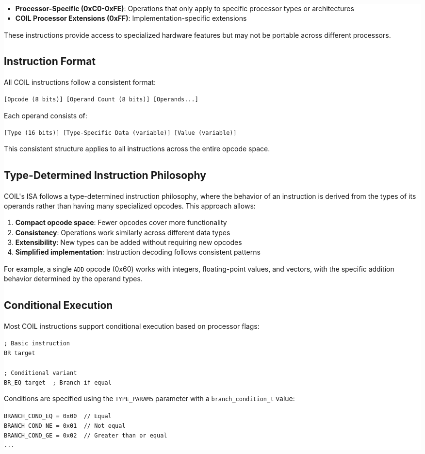 - **Processor-Specific (0xC0-0xFE)**: Operations that only apply to specific processor types or architectures
- **COIL Processor Extensions (0xFF)**: Implementation-specific extensions

These instructions provide access to specialized hardware features but may not be portable across different processors.

## Instruction Format

All COIL instructions follow a consistent format:

```
[Opcode (8 bits)] [Operand Count (8 bits)] [Operands...]
```

Each operand consists of:
```
[Type (16 bits)] [Type-Specific Data (variable)] [Value (variable)]
```

This consistent structure applies to all instructions across the entire opcode space.

## Type-Determined Instruction Philosophy

COIL's ISA follows a type-determined instruction philosophy, where the behavior of an instruction is derived from the types of its operands rather than having many specialized opcodes. This approach allows:

1. **Compact opcode space**: Fewer opcodes cover more functionality
2. **Consistency**: Operations work similarly across different data types
3. **Extensibility**: New types can be added without requiring new opcodes
4. **Simplified implementation**: Instruction decoding follows consistent patterns

For example, a single `ADD` opcode (0x60) works with integers, floating-point values, and vectors, with the specific addition behavior determined by the operand types.

## Conditional Execution

Most COIL instructions support conditional execution based on processor flags:

```
; Basic instruction
BR target

; Conditional variant
BR_EQ target  ; Branch if equal
```

Conditions are specified using the `TYPE_PARAM5` parameter with a `branch_condition_t` value:

```
BRANCH_COND_EQ = 0x00  // Equal
BRANCH_COND_NE = 0x01  // Not equal
BRANCH_COND_GE = 0x02  // Greater than or equal
...
```

